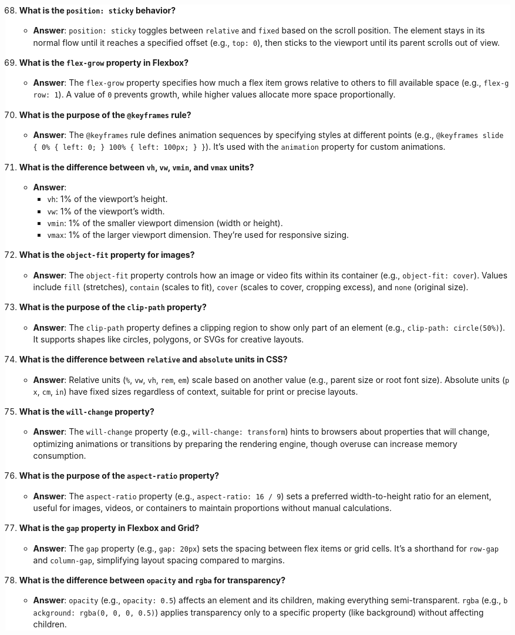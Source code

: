 68. **What is the `position: sticky` behavior?**
    - **Answer**: `position: sticky` toggles between `relative` and `fixed` based on the scroll position. The element stays in its normal flow until it reaches a specified offset (e.g., `top: 0`), then sticks to the viewport until its parent scrolls out of view.

69. **What is the `flex-grow` property in Flexbox?**
    - **Answer**: The `flex-grow` property specifies how much a flex item grows relative to others to fill available space (e.g., `flex-grow: 1`). A value of `0` prevents growth, while higher values allocate more space proportionally.

70. **What is the purpose of the `@keyframes` rule?**
    - **Answer**: The `@keyframes` rule defines animation sequences by specifying styles at different points (e.g., `@keyframes slide { 0% { left: 0; } 100% { left: 100px; } }`). It’s used with the `animation` property for custom animations.

71. **What is the difference between `vh`, `vw`, `vmin`, and `vmax` units?**
    - **Answer**:
      - `vh`: 1% of the viewport’s height.
      - `vw`: 1% of the viewport’s width.
      - `vmin`: 1% of the smaller viewport dimension (width or height).
      - `vmax`: 1% of the larger viewport dimension. They’re used for responsive sizing.

72. **What is the `object-fit` property for images?**
    - **Answer**: The `object-fit` property controls how an image or video fits within its container (e.g., `object-fit: cover`). Values include `fill` (stretches), `contain` (scales to fit), `cover` (scales to cover, cropping excess), and `none` (original size).

73. **What is the purpose of the `clip-path` property?**
    - **Answer**: The `clip-path` property defines a clipping region to show only part of an element (e.g., `clip-path: circle(50%)`). It supports shapes like circles, polygons, or SVGs for creative layouts.

74. **What is the difference between `relative` and `absolute` units in CSS?**
    - **Answer**: Relative units (`%`, `vw`, `vh`, `rem`, `em`) scale based on another value (e.g., parent size or root font size). Absolute units (`px`, `cm`, `in`) have fixed sizes regardless of context, suitable for print or precise layouts.

75. **What is the `will-change` property?**
    - **Answer**: The `will-change` property (e.g., `will-change: transform`) hints to browsers about properties that will change, optimizing animations or transitions by preparing the rendering engine, though overuse can increase memory consumption.

76. **What is the purpose of the `aspect-ratio` property?**
    - **Answer**: The `aspect-ratio` property (e.g., `aspect-ratio: 16 / 9`) sets a preferred width-to-height ratio for an element, useful for images, videos, or containers to maintain proportions without manual calculations.

77. **What is the `gap` property in Flexbox and Grid?**
    - **Answer**: The `gap` property (e.g., `gap: 20px`) sets the spacing between flex items or grid cells. It’s a shorthand for `row-gap` and `column-gap`, simplifying layout spacing compared to margins.

78. **What is the difference between `opacity` and `rgba` for transparency?**
    - **Answer**: `opacity` (e.g., `opacity: 0.5`) affects an element and its children, making everything semi-transparent. `rgba` (e.g., `background: rgba(0, 0, 0, 0.5)`) applies transparency only to a specific property (like background) without affecting children.
